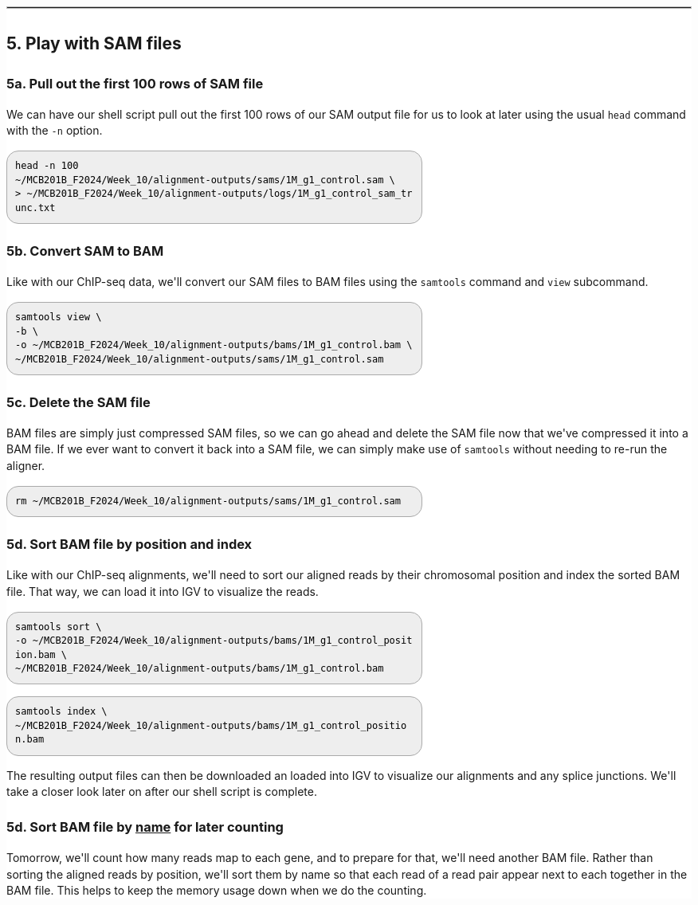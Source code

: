 <hr style="border: 1px solid; border-color: #BBBBBB;"></hr>

<h2>5. Play with SAM files</h2>

<h3>5a. Pull out the first 100 rows of SAM file</h3>

<p>We can have our shell script pull out the first 100 rows of our SAM output file for us to look at later using the usual <code>head</code> command with the <code>-n</code> option.</p>

<pre style="width: 500px; margin-top: 15px; margin-bottom: 15px; color: #000000; background-color: #EEEEEE; border: 1px solid; border-color: #AAAAAA; padding: 10px; border-radius: 15px; font-size: 12px;">head -n 100
~/MCB201B_F2024/Week_10/alignment-outputs/sams/1M_g1_control.sam \
> ~/MCB201B_F2024/Week_10/alignment-outputs/logs/1M_g1_control_sam_trunc.txt</pre>

<h3>5b. Convert SAM to BAM</h3>

<p>Like with our ChIP-seq data, we'll convert our SAM files to BAM files using the <code>samtools</code> command and <code>view</code> subcommand.</p>

<pre style="width: 500px; margin-top: 15px; margin-bottom: 15px; color: #000000; background-color: #EEEEEE; border: 1px solid; border-color: #AAAAAA; padding: 10px; border-radius: 15px; font-size: 12px;">samtools view \
-b \
-o ~/MCB201B_F2024/Week_10/alignment-outputs/bams/1M_g1_control.bam \
~/MCB201B_F2024/Week_10/alignment-outputs/sams/1M_g1_control.sam</pre>

<h3>5c. Delete the SAM file</h3>

<p>BAM files are simply just compressed SAM files, so we can go ahead and delete the SAM file now that we've compressed it into a BAM file. If we ever want to convert it back into a SAM file, we can simply make use of <code>samtools</code> without needing to re-run the aligner.</p>

<pre style="width: 500px; margin-top: 15px; margin-bottom: 15px; color: #000000; background-color: #EEEEEE; border: 1px solid; border-color: #AAAAAA; padding: 10px; border-radius: 15px; font-size: 12px;">rm ~/MCB201B_F2024/Week_10/alignment-outputs/sams/1M_g1_control.sam</pre>

<h3>5d. Sort BAM file by position and index</h3>

<p>Like with our ChIP-seq alignments, we'll need to sort our aligned reads by their chromosomal position and index the sorted BAM file. That way, we can load it into IGV to visualize the reads.</p>

<pre style="width: 500px; margin-top: 15px; margin-bottom: 15px; color: #000000; background-color: #EEEEEE; border: 1px solid; border-color: #AAAAAA; padding: 10px; border-radius: 15px; font-size: 12px;">samtools sort \
-o ~/MCB201B_F2024/Week_10/alignment-outputs/bams/1M_g1_control_position.bam \
~/MCB201B_F2024/Week_10/alignment-outputs/bams/1M_g1_control.bam</pre>

<pre style="width: 500px; margin-top: 15px; margin-bottom: 15px; color: #000000; background-color: #EEEEEE; border: 1px solid; border-color: #AAAAAA; padding: 10px; border-radius: 15px; font-size: 12px;">samtools index \
~/MCB201B_F2024/Week_10/alignment-outputs/bams/1M_g1_control_position.bam</pre>

<p>The resulting output files can then be downloaded an loaded into IGV to visualize our alignments and any splice junctions. We'll take a closer look later on after our shell script is complete.</p>

<h3>5d. Sort BAM file by <u>name</u> for later counting</h3>

<p>Tomorrow, we'll count how many reads map to each gene, and to prepare for that, we'll need another BAM file. Rather than sorting the aligned reads by position, we'll sort them by name so that each read of a read pair appear next to each together in the BAM file. This helps to keep the memory usage down when we do the counting.</p>
